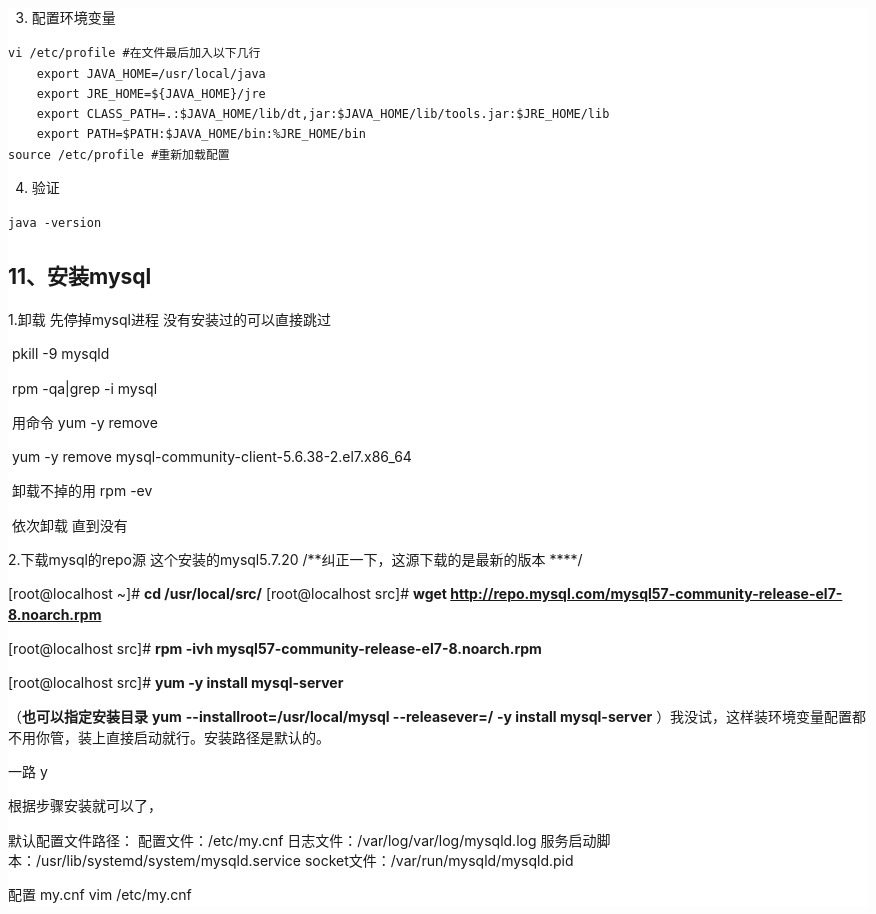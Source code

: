 3. 配置环境变量

```shell
vi /etc/profile #在文件最后加入以下几行
	export JAVA_HOME=/usr/local/java
	export JRE_HOME=${JAVA_HOME}/jre
	export CLASS_PATH=.:$JAVA_HOME/lib/dt,jar:$JAVA_HOME/lib/tools.jar:$JRE_HOME/lib
	export PATH=$PATH:$JAVA_HOME/bin:%JRE_HOME/bin
source /etc/profile #重新加载配置

```

4. 验证

```shell 
java -version

```



## 11、安装mysql

1.卸载  先停掉mysql进程   没有安装过的可以直接跳过

​        pkill -9 mysqld

​       	rpm -qa|grep -i mysql

​      用命令 yum -y remove

​      	yum -y remove mysql-community-client-5.6.38-2.el7.x86_64

​      卸载不掉的用 rpm -ev 

​      依次卸载 直到没有

2.下载mysql的repo源 这个安装的mysql5.7.20  /**纠正一下，这源下载的是最新的版本  ****/

   [root@localhost ~]# **cd /usr/local/src/**
   [root@localhost src]# **wget http://repo.mysql.com/mysql57-community-release-el7-8.noarch.rpm** 

   [root@localhost src]# **rpm -ivh mysql57-community-release-el7-8.noarch.rpm** 

   [root@localhost src]#  **yum -y install mysql-server** 

（**也可以指定安装目录**     **yum** **--installroot=/usr/local/mysql --releasever=/** **-y install mysql-server**  ）我没试，这样装环境变量配置都不用你管，装上直接启动就行。安装路径是默认的。

   一路 y 

根据步骤安装就可以了，

默认配置文件路径： 
配置文件：/etc/my.cnf 
日志文件：/var/log/var/log/mysqld.log 
服务启动脚本：/usr/lib/systemd/system/mysqld.service 
socket文件：/var/run/mysqld/mysqld.pid

  配置  my.cnf        vim /etc/my.cnf
